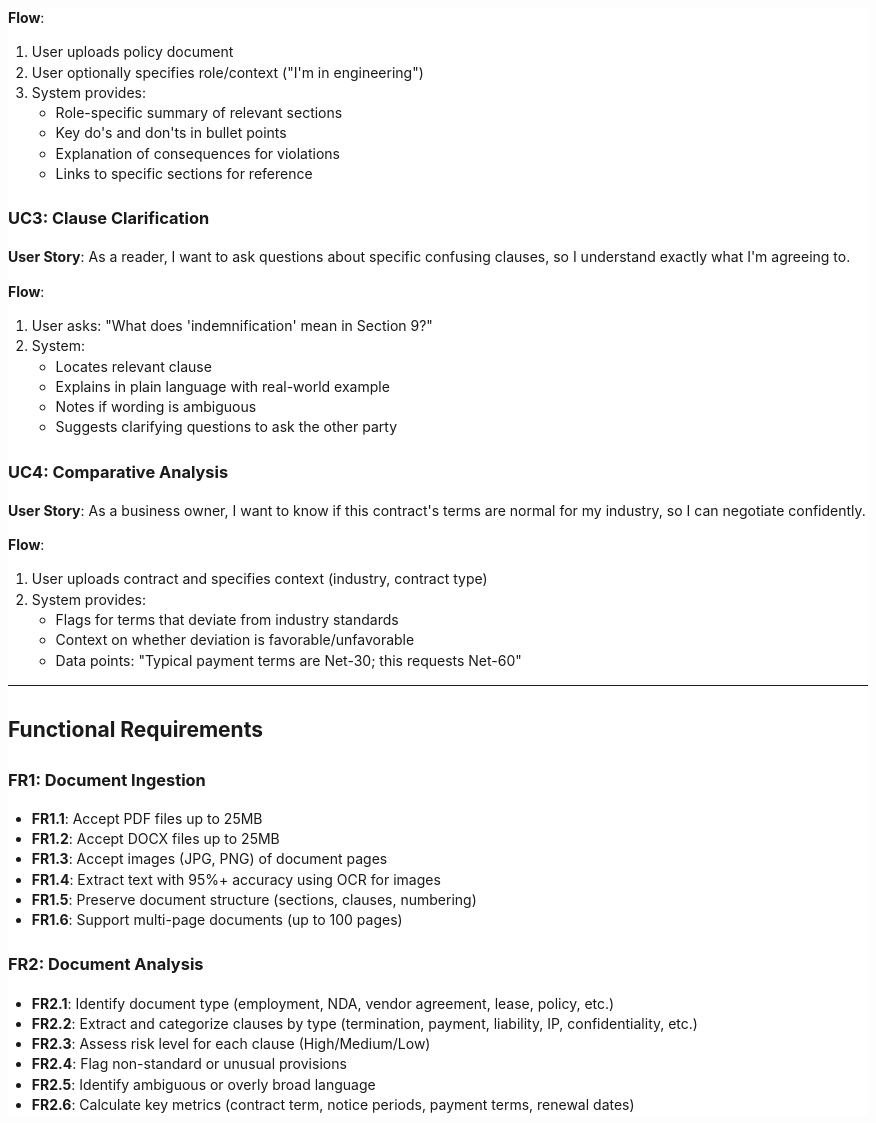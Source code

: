 **Flow**:
1. User uploads policy document
2. User optionally specifies role/context ("I'm in engineering")
3. System provides:
   - Role-specific summary of relevant sections
   - Key do's and don'ts in bullet points
   - Explanation of consequences for violations
   - Links to specific sections for reference

### UC3: Clause Clarification
**User Story**: As a reader, I want to ask questions about specific confusing clauses, so I understand exactly what I'm agreeing to.

**Flow**:
1. User asks: "What does 'indemnification' mean in Section 9?"
2. System:
   - Locates relevant clause
   - Explains in plain language with real-world example
   - Notes if wording is ambiguous
   - Suggests clarifying questions to ask the other party

### UC4: Comparative Analysis
**User Story**: As a business owner, I want to know if this contract's terms are normal for my industry, so I can negotiate confidently.

**Flow**:
1. User uploads contract and specifies context (industry, contract type)
2. System provides:
   - Flags for terms that deviate from industry standards
   - Context on whether deviation is favorable/unfavorable
   - Data points: "Typical payment terms are Net-30; this requests Net-60"

---

## Functional Requirements

### FR1: Document Ingestion
- **FR1.1**: Accept PDF files up to 25MB
- **FR1.2**: Accept DOCX files up to 25MB
- **FR1.3**: Accept images (JPG, PNG) of document pages
- **FR1.4**: Extract text with 95%+ accuracy using OCR for images
- **FR1.5**: Preserve document structure (sections, clauses, numbering)
- **FR1.6**: Support multi-page documents (up to 100 pages)

### FR2: Document Analysis
- **FR2.1**: Identify document type (employment, NDA, vendor agreement, lease, policy, etc.)
- **FR2.2**: Extract and categorize clauses by type (termination, payment, liability, IP, confidentiality, etc.)
- **FR2.3**: Assess risk level for each clause (High/Medium/Low)
- **FR2.4**: Flag non-standard or unusual provisions
- **FR2.5**: Identify ambiguous or overly broad language
- **FR2.6**: Calculate key metrics (contract term, notice periods, payment terms, renewal dates)
